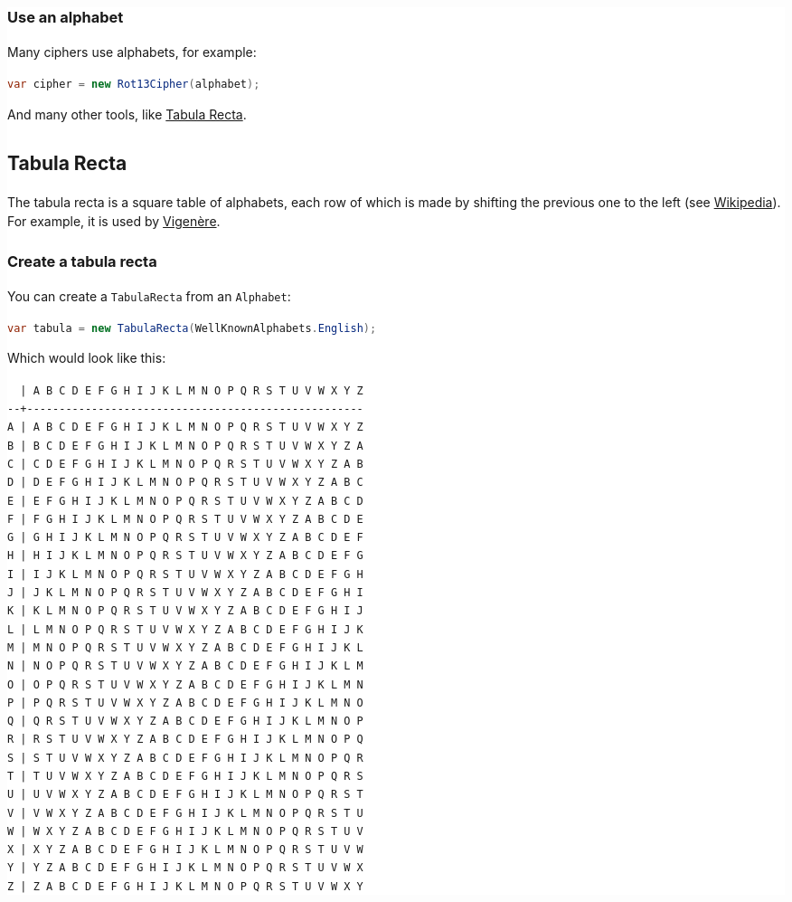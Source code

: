 ### Use an alphabet
Many ciphers use alphabets, for example:
```cs
var cipher = new Rot13Cipher(alphabet);
```

And many other tools, like [Tabula Recta](#tabula-recta).

## Tabula Recta

The tabula recta is a square table of alphabets, each row of which is made by shifting the previous one to the left (see [Wikipedia](https://en.wikipedia.org/wiki/Tabula_recta)). For example, it is used by [Vigenère](../../src/Science.Cryptography.Ciphers/Ciphers/VigenèreCipher.cs).

### Create a tabula recta
You can create a `TabulaRecta` from an `Alphabet`:
```cs
var tabula = new TabulaRecta(WellKnownAlphabets.English);
```

Which would look like this:
```
  | A B C D E F G H I J K L M N O P Q R S T U V W X Y Z
--+----------------------------------------------------
A | A B C D E F G H I J K L M N O P Q R S T U V W X Y Z
B | B C D E F G H I J K L M N O P Q R S T U V W X Y Z A
C | C D E F G H I J K L M N O P Q R S T U V W X Y Z A B
D | D E F G H I J K L M N O P Q R S T U V W X Y Z A B C
E | E F G H I J K L M N O P Q R S T U V W X Y Z A B C D
F | F G H I J K L M N O P Q R S T U V W X Y Z A B C D E
G | G H I J K L M N O P Q R S T U V W X Y Z A B C D E F
H | H I J K L M N O P Q R S T U V W X Y Z A B C D E F G
I | I J K L M N O P Q R S T U V W X Y Z A B C D E F G H
J | J K L M N O P Q R S T U V W X Y Z A B C D E F G H I
K | K L M N O P Q R S T U V W X Y Z A B C D E F G H I J
L | L M N O P Q R S T U V W X Y Z A B C D E F G H I J K
M | M N O P Q R S T U V W X Y Z A B C D E F G H I J K L
N | N O P Q R S T U V W X Y Z A B C D E F G H I J K L M
O | O P Q R S T U V W X Y Z A B C D E F G H I J K L M N
P | P Q R S T U V W X Y Z A B C D E F G H I J K L M N O
Q | Q R S T U V W X Y Z A B C D E F G H I J K L M N O P
R | R S T U V W X Y Z A B C D E F G H I J K L M N O P Q
S | S T U V W X Y Z A B C D E F G H I J K L M N O P Q R
T | T U V W X Y Z A B C D E F G H I J K L M N O P Q R S
U | U V W X Y Z A B C D E F G H I J K L M N O P Q R S T
V | V W X Y Z A B C D E F G H I J K L M N O P Q R S T U
W | W X Y Z A B C D E F G H I J K L M N O P Q R S T U V
X | X Y Z A B C D E F G H I J K L M N O P Q R S T U V W
Y | Y Z A B C D E F G H I J K L M N O P Q R S T U V W X
Z | Z A B C D E F G H I J K L M N O P Q R S T U V W X Y
```
